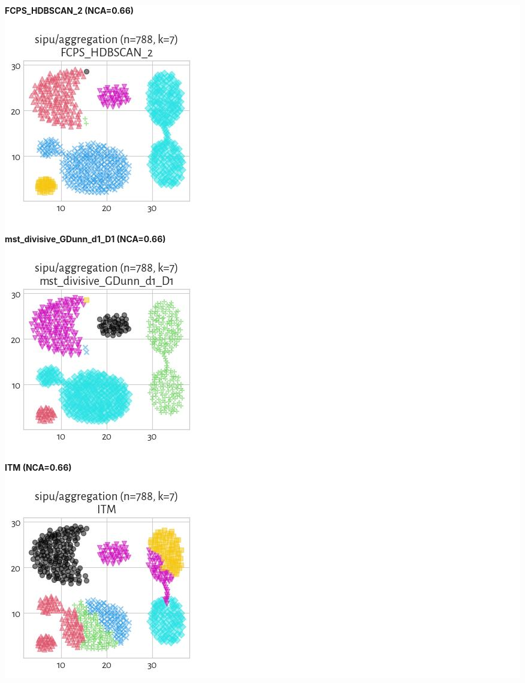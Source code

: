 

#### FCPS_HDBSCAN_2 (NCA=0.66)

![](sipu/aggregation.result7.FCPS_HDBSCAN_2.jpg)



#### mst_divisive_GDunn_d1_D1 (NCA=0.66)

![](sipu/aggregation.result7.mst_divisive_GDunn_d1_D1.jpg)



#### ITM (NCA=0.66)

![](sipu/aggregation.result7.ITM.jpg)
